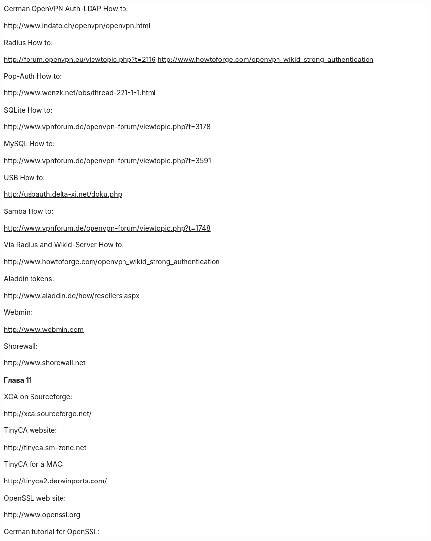 German OpenVPN Auth-LDAP How to:

http://www.indato.ch/openvpn/openvpn.html

Radius How to:

http://forum.openvpn.eu/viewtopic.php?t=2116 http://www.howtoforge.com/openvpn_wikid_strong_authentication

Pop-Auth How to:

http://www.wenzk.net/bbs/thread-221-1-1.html

SQLite How to:

http://www.vpnforum.de/openvpn-forum/viewtopic.php?t=3178

MySQL How to:

http://www.vpnforum.de/openvpn-forum/viewtopic.php?t=3591

USB How to:

http://usbauth.delta-xi.net/doku.php

Samba How to:

http://www.vpnforum.de/openvpn-forum/viewtopic.php?t=1748

Via Radius and Wikid-Server How to:

http://www.howtoforge.com/openvpn_wikid_strong_authentication

Aladdin tokens:

http://www.aladdin.de/how/resellers.aspx

Webmin:

http://www.webmin.com

Shorewall:

http://www.shorewall.net

**Глава 11**

XCA on Sourceforge:

http://xca.sourceforge.net/

TinyCA website:

http://tinyca.sm-zone.net

TinyCA for a MAC:

http://tinyca2.darwinports.com/

OpenSSL web site:

http://www.openssl.org

German tutorial for OpenSSL:
